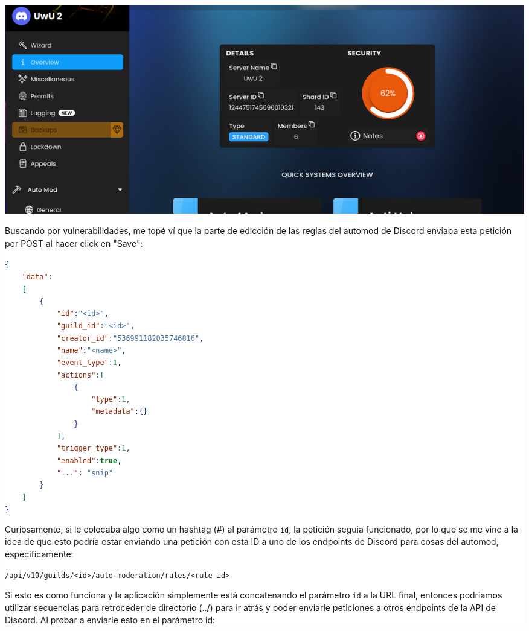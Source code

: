 ![Wick free](/assets/posts/bots_bounty2/wick_free.png)

Buscando por vulnerabilidades, me topé ví que la parte de edicción de las reglas del automod de Discord enviaba esta petición por POST al hacer click en "Save":

```json
{
    "data":
    [
        {
            "id":"<id>",
            "guild_id":"<id>",
            "creator_id":"536991182035746816",
            "name":"<name>",
            "event_type":1,
            "actions":[
                {
                    "type":1,
                    "metadata":{}
                }        
            ],
            "trigger_type":1,
            "enabled":true,
            "...": "snip"
        }
    ]
}
```

Curiosamente, si le colocaba algo como un hashtag (#) al parámetro `id`, la petición seguia funcionado, por lo que se me vino a la idea de que esto podría estar enviando una petición con esta ID a uno de los endpoints de Discord para cosas del automod, especificamente:

`/api/v10/guilds/<id>/auto-moderation/rules/<rule-id>`

Si esto es como funciona y la aplicación simplemente está concatenando el parámetro `id` a la URL final, entonces podriamos utilizar secuencias para retroceder de directorio (../) para ir atrás y poder enviarle peticiones a otros endpoints de la API de Discord. Al probar a enviarle esto en el parámetro id:

